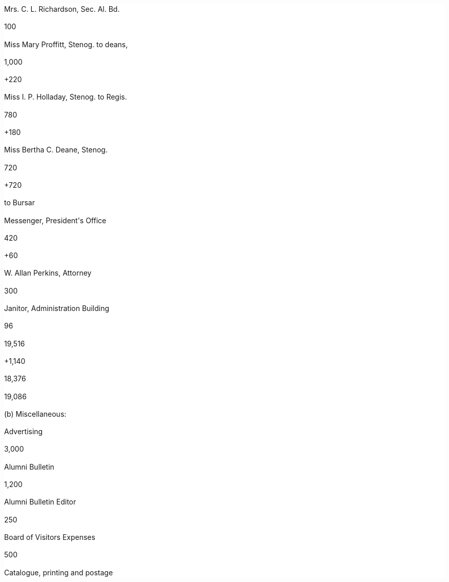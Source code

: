Mrs. C. L. Richardson, Sec. Al. Bd.

100

Miss Mary Proffitt, Stenog. to deans,

1,000

+220

Miss I. P. Holladay, Stenog. to Regis.

780

+180

Miss Bertha C. Deane, Stenog.

720

+720

to Bursar

Messenger, President's Office

420

+60

W. Allan Perkins, Attorney

300

Janitor, Administration Building

96

19,516

+1,140

18,376

19,086

(b) Miscellaneous:

Advertising

3,000

Alumni Bulletin

1,200

Alumni Bulletin Editor

250

Board of Visitors Expenses

500

Catalogue, printing and postage
